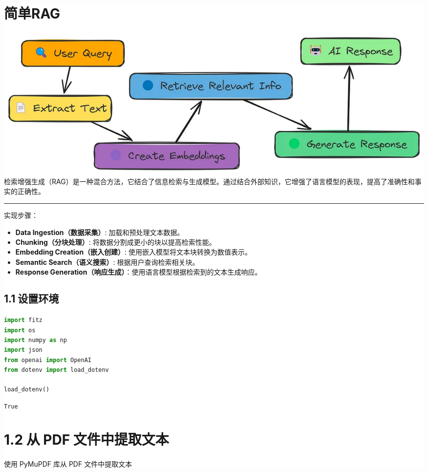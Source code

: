 # 简单RAG

![](../images/1_VL2fP0HuSoqc66GC1vbA7w.webp)
检索增强生成（RAG）是一种混合方法，它结合了信息检索与生成模型。通过结合外部知识，它增强了语言模型的表现，提高了准确性和事实的正确性。

-----
实现步骤：
- **Data Ingestion（数据采集）**: 加载和预处理文本数据。
- **Chunking（分块处理）**: 将数据分割成更小的块以提高检索性能。
- **Embedding Creation（嵌入创建）**: 使用嵌入模型将文本块转换为数值表示。
- **Semantic Search（语义搜索）**: 根据用户查询检索相关块。
- **Response Generation（响应生成）**：使用语言模型根据检索到的文本生成响应。


## 1.1 设置环境


```python
import fitz
import os
import numpy as np
import json
from openai import OpenAI
from dotenv import load_dotenv

load_dotenv()
```




    True



# 1.2 从 PDF 文件中提取文本

使用 PyMuPDF 库从 PDF 文件中提取文本
